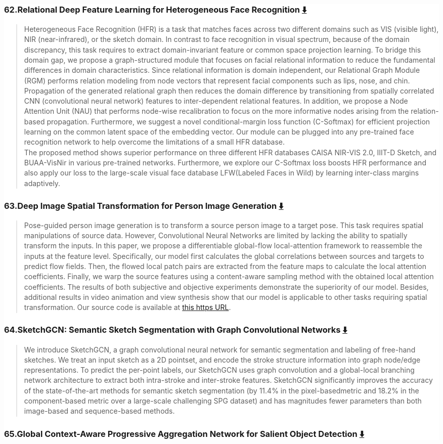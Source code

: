### 62.Relational Deep Feature Learning for Heterogeneous Face Recognition  [ :arrow_down: ](https://arxiv.org/pdf/2003.00697.pdf)
>  Heterogeneous Face Recognition (HFR) is a task that matches faces across two different domains such as VIS (visible light), NIR (near-infrared), or the sketch domain. In contrast to face recognition in visual spectrum, because of the domain discrepancy, this task requires to extract domain-invariant feature or common space projection learning. To bridge this domain gap, we propose a graph-structured module that focuses on facial relational information to reduce the fundamental differences in domain characteristics. Since relational information is domain independent, our Relational Graph Module (RGM) performs relation modeling from node vectors that represent facial components such as lips, nose, and chin. Propagation of the generated relational graph then reduces the domain difference by transitioning from spatially correlated CNN (convolutional neural network) features to inter-dependent relational features. In addition, we propose a Node Attention Unit (NAU) that performs node-wise recalibration to focus on the more informative nodes arising from the relation-based propagation. Furthermore, we suggest a novel conditional-margin loss function (C-Softmax) for efficient projection learning on the common latent space of the embedding vector. Our module can be plugged into any pre-trained face recognition network to help overcome the limitations of a small HFR database. <br>The proposed method shows superior performance on three different HFR databases CAISA NIR-VIS 2.0, IIIT-D Sketch, and BUAA-VisNir in various pre-trained networks. Furthermore, we explore our C-Softmax loss boosts HFR performance and also apply our loss to the large-scale visual face database LFW(Labeled Faces in Wild) by learning inter-class margins adaptively. 
### 63.Deep Image Spatial Transformation for Person Image Generation  [ :arrow_down: ](https://arxiv.org/pdf/2003.00696.pdf)
>  Pose-guided person image generation is to transform a source person image to a target pose. This task requires spatial manipulations of source data. However, Convolutional Neural Networks are limited by lacking the ability to spatially transform the inputs. In this paper, we propose a differentiable global-flow local-attention framework to reassemble the inputs at the feature level. Specifically, our model first calculates the global correlations between sources and targets to predict flow fields. Then, the flowed local patch pairs are extracted from the feature maps to calculate the local attention coefficients. Finally, we warp the source features using a content-aware sampling method with the obtained local attention coefficients. The results of both subjective and objective experiments demonstrate the superiority of our model. Besides, additional results in video animation and view synthesis show that our model is applicable to other tasks requiring spatial transformation. Our source code is available at <a class="link-external link-https" href="https://github.com/RenYurui/Global-Flow-Local-Attention" rel="external noopener nofollow">this https URL</a>. 
### 64.SketchGCN: Semantic Sketch Segmentation with Graph Convolutional Networks  [ :arrow_down: ](https://arxiv.org/pdf/2003.00678.pdf)
>  We introduce SketchGCN, a graph convolutional neural network for semantic segmentation and labeling of free-hand sketches. We treat an input sketch as a 2D pointset, and encode the stroke structure information into graph node/edge representations. To predict the per-point labels, our SketchGCN uses graph convolution and a global-local branching network architecture to extract both intra-stroke and inter-stroke features. SketchGCN significantly improves the accuracy of the state-of-the-art methods for semantic sketch segmentation (by 11.4% in the pixel-basedmetric and 18.2% in the component-based metric over a large-scale challenging SPG dataset) and has magnitudes fewer parameters than both image-based and sequence-based methods. 
### 65.Global Context-Aware Progressive Aggregation Network for Salient Object Detection  [ :arrow_down: ](https://arxiv.org/pdf/2003.00651.pdf)